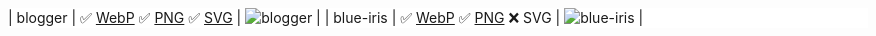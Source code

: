 | blogger | ✅ <a href="https://cdn.jsdelivr.net/gh/homarr-labs/dashboard-icons/webp/blogger.webp">WebP</a> ✅ <a href="https://cdn.jsdelivr.net/gh/homarr-labs/dashboard-icons/png/blogger.png">PNG</a> ✅ <a href="https://cdn.jsdelivr.net/gh/homarr-labs/dashboard-icons/svg/blogger.svg">SVG</a> | <img src="https://cdn.jsdelivr.net/gh/homarr-labs/dashboard-icons/webp/blogger.webp" height="50" alt="blogger"> |
| blue-iris | ✅ <a href="https://cdn.jsdelivr.net/gh/homarr-labs/dashboard-icons/webp/blue-iris.webp">WebP</a> ✅ <a href="https://cdn.jsdelivr.net/gh/homarr-labs/dashboard-icons/png/blue-iris.png">PNG</a> ❌ SVG | <img src="https://cdn.jsdelivr.net/gh/homarr-labs/dashboard-icons/webp/blue-iris.webp" height="50" alt="blue-iris"> |
